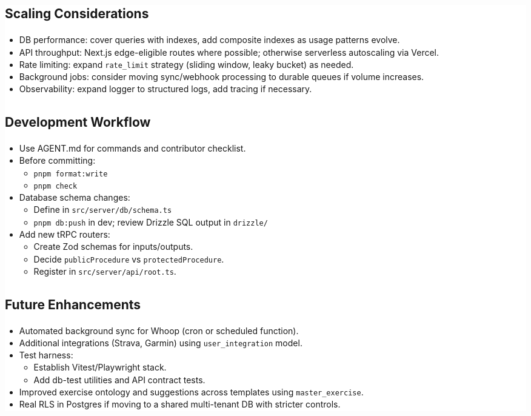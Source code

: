 ## Scaling Considerations

- DB performance: cover queries with indexes, add composite indexes as usage patterns evolve.
- API throughput: Next.js edge-eligible routes where possible; otherwise serverless autoscaling via Vercel.
- Rate limiting: expand `rate_limit` strategy (sliding window, leaky bucket) as needed.
- Background jobs: consider moving sync/webhook processing to durable queues if volume increases.
- Observability: expand logger to structured logs, add tracing if necessary.

## Development Workflow

- Use AGENT.md for commands and contributor checklist.
- Before committing:
  - `pnpm format:write`
  - `pnpm check`
- Database schema changes:
  - Define in `src/server/db/schema.ts`
  - `pnpm db:push` in dev; review Drizzle SQL output in `drizzle/`
- Add new tRPC routers:
  - Create Zod schemas for inputs/outputs.
  - Decide `publicProcedure` vs `protectedProcedure`.
  - Register in `src/server/api/root.ts`.

## Future Enhancements

- Automated background sync for Whoop (cron or scheduled function).
- Additional integrations (Strava, Garmin) using `user_integration` model.
- Test harness:
  - Establish Vitest/Playwright stack.
  - Add db-test utilities and API contract tests.
- Improved exercise ontology and suggestions across templates using `master_exercise`.
- Real RLS in Postgres if moving to a shared multi-tenant DB with stricter controls.
